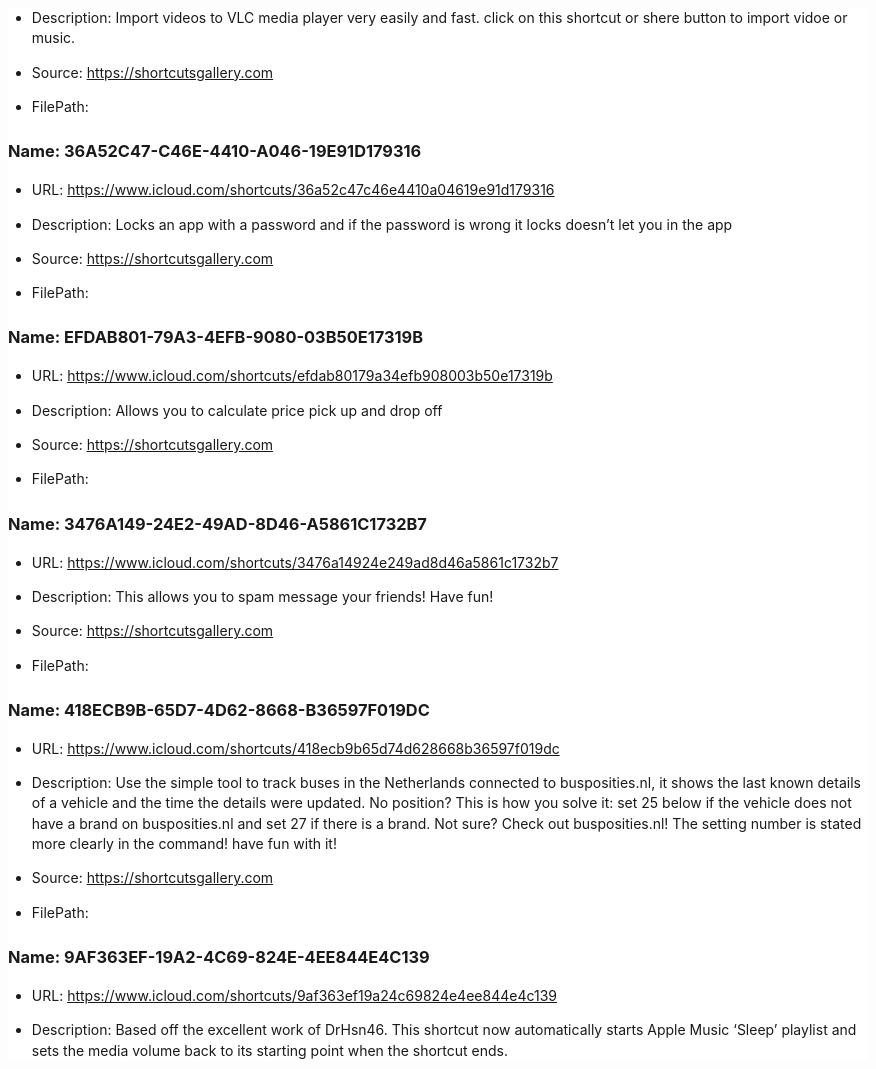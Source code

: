 - Description: Import videos to VLC media player very easily and fast. click on this shortcut or shere button to import vidoe or music.

- Source: https://shortcutsgallery.com

- FilePath: 

### Name: 36A52C47-C46E-4410-A046-19E91D179316

- URL: https://www.icloud.com/shortcuts/36a52c47c46e4410a04619e91d179316

- Description: Locks an app with a password and if the password is wrong it locks doesn’t let you in the app

- Source: https://shortcutsgallery.com

- FilePath: 

### Name: EFDAB801-79A3-4EFB-9080-03B50E17319B

- URL: https://www.icloud.com/shortcuts/efdab80179a34efb908003b50e17319b

- Description: Allows you to calculate price pick up and drop off

- Source: https://shortcutsgallery.com

- FilePath: 

### Name: 3476A149-24E2-49AD-8D46-A5861C1732B7

- URL: https://www.icloud.com/shortcuts/3476a14924e249ad8d46a5861c1732b7

- Description: This allows you to spam message your friends! Have fun!

- Source: https://shortcutsgallery.com

- FilePath: 

### Name: 418ECB9B-65D7-4D62-8668-B36597F019DC

- URL: https://www.icloud.com/shortcuts/418ecb9b65d74d628668b36597f019dc

- Description: Use the simple tool to track buses in the Netherlands connected to busposities.nl, it shows the last known details of a vehicle and the time the details were updated. No position? This is how you solve it: set 25 below if the vehicle does not have a brand on busposities.nl and set 27 if there is a brand. Not sure? Check out busposities.nl! The setting number is stated more clearly in the command! have fun with it!

- Source: https://shortcutsgallery.com

- FilePath: 

### Name: 9AF363EF-19A2-4C69-824E-4EE844E4C139

- URL: https://www.icloud.com/shortcuts/9af363ef19a24c69824e4ee844e4c139

- Description: Based off the excellent work of DrHsn46. This shortcut now automatically starts Apple Music ‘Sleep’ playlist and sets the media volume back to its starting point when the shortcut ends.
